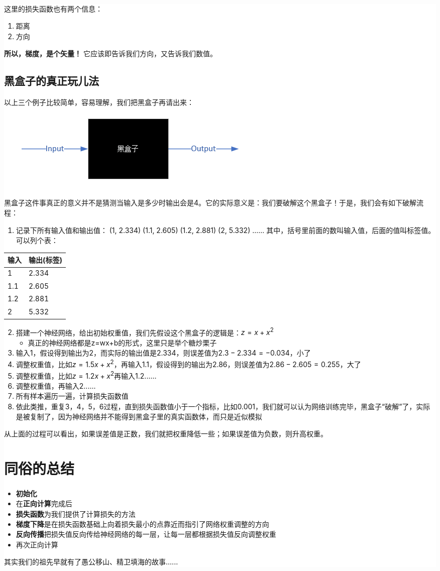 这里的损失函数也有两个信息：
1. 距离
2. 方向

**所以，梯度，是个矢量！** 它应该即告诉我们方向，又告诉我们数值。

## 黑盒子的真正玩儿法

以上三个例子比较简单，容易理解，我们把黑盒子再请出来：
<img src=".\Images\2\blackbox.png">

黑盒子这件事真正的意义并不是猜测当输入是多少时输出会是4。它的实际意义是：我们要破解这个黑盒子！于是，我们会有如下破解流程：
1. 记录下所有输入值和输出值：
(1, 2.334)
(1.1, 2.605)
(1.2, 2.881)
(2, 5.332)
......
其中，括号里前面的数叫输入值，后面的值叫标签值。可以列个表：

|输入|输出(标签)|
|--|--|
|1|2.334|
|1.1|2.605|
|1.2|2.881|
|2|5.332|

2. 搭建一个神经网络，给出初始权重值，我们先假设这个黑盒子的逻辑是：$z=x + x^2$
    - 真正的神经网络都是z=wx+b的形式，这里只是举个糖炒栗子
3. 输入1，假设得到输出为2，而实际的输出值是2.334，则误差值为$2.3-2.334=-0.034$，小了
4. 调整权重值，比如$z=1.5x+x^2$，再输入1.1，假设得到的输出为2.86，则误差值为$2.86-2.605=0.255$，大了
5. 调整权重值，比如$z=1.2x+x^2$再输入1.2......
6. 调整权重值，再输入2......
7. 所有样本遍历一遍，计算损失函数值
8. 依此类推，重复3，4，5，6过程，直到损失函数值小于一个指标，比如0.001，我们就可以认为网络训练完毕，黑盒子“破解”了，实际是被复制了，因为神经网络并不能得到黑盒子里的真实函数体，而只是近似模拟

从上面的过程可以看出，如果误差值是正数，我们就把权重降低一些；如果误差值为负数，则升高权重。

# 同俗的总结

- **初始化**
- 在**正向计算**完成后
- **损失函数**为我们提供了计算损失的方法
- **梯度下降**是在损失函数基础上向着损失最小的点靠近而指引了网络权重调整的方向
- **反向传播**把损失值反向传给神经网络的每一层，让每一层都根据损失值反向调整权重
-  再次正向计算

其实我们的祖先早就有了愚公移山、精卫填海的故事......

